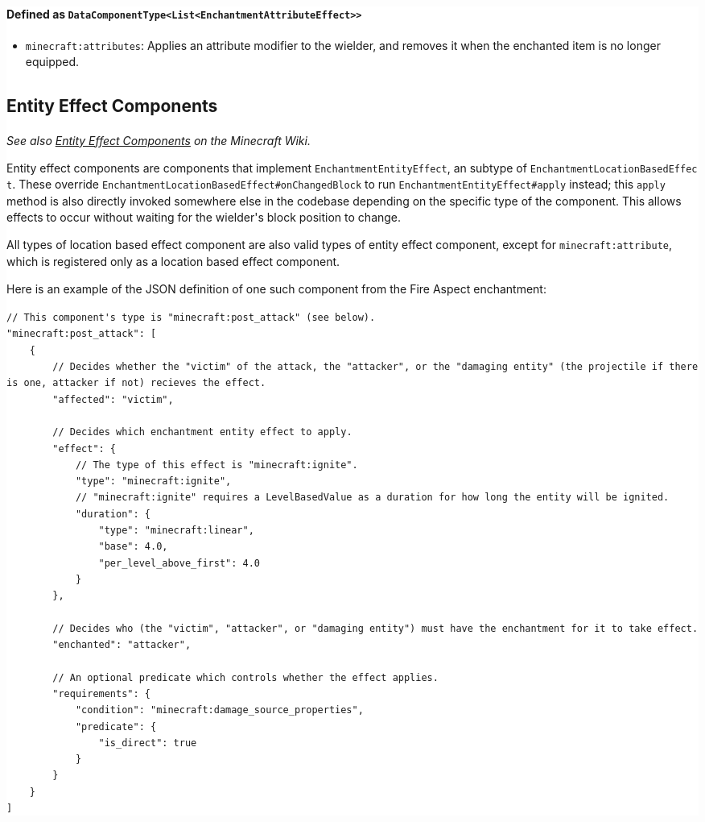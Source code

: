 #### Defined as `DataComponentType<List<EnchantmentAttributeEffect>>`

- `minecraft:attributes`: Applies an attribute modifier to the wielder, and removes it when the enchanted item is no longer equipped.

## Entity Effect Components

_See also [Entity Effect Components] on the Minecraft Wiki._

Entity effect components are components that implement `EnchantmentEntityEffect`, an subtype of `EnchantmentLocationBasedEffect`. These override `EnchantmentLocationBasedEffect#onChangedBlock` to run `EnchantmentEntityEffect#apply` instead; this `apply` method is also directly invoked somewhere else in the codebase depending on the specific type of the component. This allows effects to occur without waiting for the wielder's block position to change.

All types of location based effect component are also valid types of entity effect component, except for `minecraft:attribute`, which is registered only as a location based effect component.

Here is an example of the JSON definition of one such component from the Fire Aspect enchantment:

<Tabs>
<TabItem value="fire.json" label="JSON">

```json5
// This component's type is "minecraft:post_attack" (see below).
"minecraft:post_attack": [
    {
        // Decides whether the "victim" of the attack, the "attacker", or the "damaging entity" (the projectile if there is one, attacker if not) recieves the effect.
        "affected": "victim",
        
        // Decides which enchantment entity effect to apply.
        "effect": {
            // The type of this effect is "minecraft:ignite".
            "type": "minecraft:ignite",
            // "minecraft:ignite" requires a LevelBasedValue as a duration for how long the entity will be ignited.
            "duration": {
                "type": "minecraft:linear",
                "base": 4.0,
                "per_level_above_first": 4.0
            }
        },

        // Decides who (the "victim", "attacker", or "damaging entity") must have the enchantment for it to take effect.
        "enchanted": "attacker",

        // An optional predicate which controls whether the effect applies.
        "requirements": {
            "condition": "minecraft:damage_source_properties",
            "predicate": {
                "is_direct": true
            }
        }
    }
]
```


[enchantment]: index.md
[Value Effect Components]: https://minecraft.wiki/w/Enchantment_definition#Components_with_value_effects
[Entity Effect Components]: https://minecraft.wiki/w/Enchantment_definition#Components_with_entity_effects
[Location Based Effect Components]: https://minecraft.wiki/w/Enchantment_definition#location_changed
[text component]: ../../client/i18n.md
[LevelBasedValue]: ../loottables/index.md#number-provider
[Attribute Effect Component]: https://minecraft.wiki/w/Enchantment_definition#Attribute_effects
[datapack function]: https://minecraft.wiki/w/Function_(Java_Edition)
[luck]: https://minecraft.wiki/w/Luck
[mob effect]: ../../../items/mobeffects.md
[attribute modifier]: https://minecraft.wiki/w/Attribute#Modifiers
[relevant minecraft wiki page]: https://minecraft.wiki/w/Enchantment_definition#Components_with_entity_effects